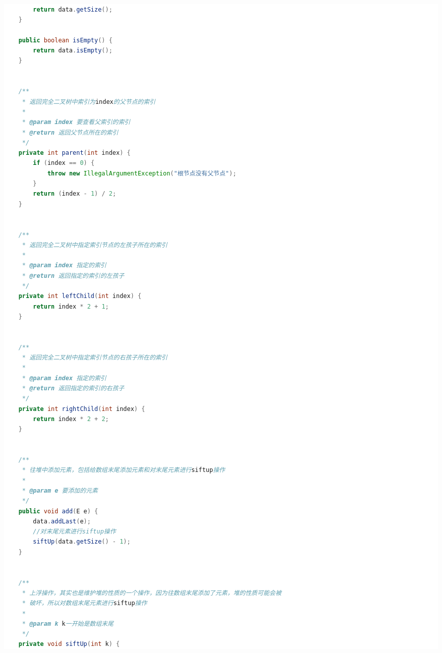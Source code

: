 ```java
        return data.getSize();
    }

    public boolean isEmpty() {
        return data.isEmpty();
    }


    /**
     * 返回完全二叉树中索引为index的父节点的索引
     *
     * @param index 要查看父索引的索引
     * @return 返回父节点所在的索引
     */
    private int parent(int index) {
        if (index == 0) {
            throw new IllegalArgumentException("根节点没有父节点");
        }
        return (index - 1) / 2;
    }


    /**
     * 返回完全二叉树中指定索引节点的左孩子所在的索引
     *
     * @param index 指定的索引
     * @return 返回指定的索引的左孩子
     */
    private int leftChild(int index) {
        return index * 2 + 1;
    }


    /**
     * 返回完全二叉树中指定索引节点的右孩子所在的索引
     *
     * @param index 指定的索引
     * @return 返回指定的索引的右孩子
     */
    private int rightChild(int index) {
        return index * 2 + 2;
    }


    /**
     * 往堆中添加元素，包括给数组末尾添加元素和对末尾元素进行siftup操作
     *
     * @param e 要添加的元素
     */
    public void add(E e) {
        data.addLast(e);
        //对末尾元素进行siftup操作
        siftUp(data.getSize() - 1);
    }


    /**
     * 上浮操作，其实也是维护堆的性质的一个操作，因为往数组末尾添加了元素，堆的性质可能会被
     * 破坏，所以对数组末尾元素进行siftup操作
     *
     * @param k k一开始是数组末尾
     */
    private void siftUp(int k) {
```